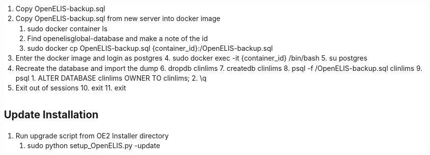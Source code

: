 1. Copy OpenELIS-backup.sql
2. Copy OpenELIS-backup.sql from new server into docker image
    1. sudo docker container ls
    2. Find openelisglobal-database and make a note of the id
    3. sudo docker cp OpenELIS-backup.sql {container_id}:/OpenELIS-backup.sql
3. Enter the docker image and login as postgres
    4. sudo docker exec -it  {container_id} /bin/bash
    5. su postgres
4. Recreate the database and import the dump
    6. dropdb clinlims
    7. createdb clinlims
    8. psql -f /OpenELIS-backup.sql clinlims
    9. psql
        1. ALTER DATABASE clinlims OWNER TO clinlims;
        2. \q
5. Exit out of sessions
    10. exit
    11. exit


## Update Installation



1. Run upgrade script from OE2 Installer directory
    1. sudo python setup_OpenELIS.py -update
